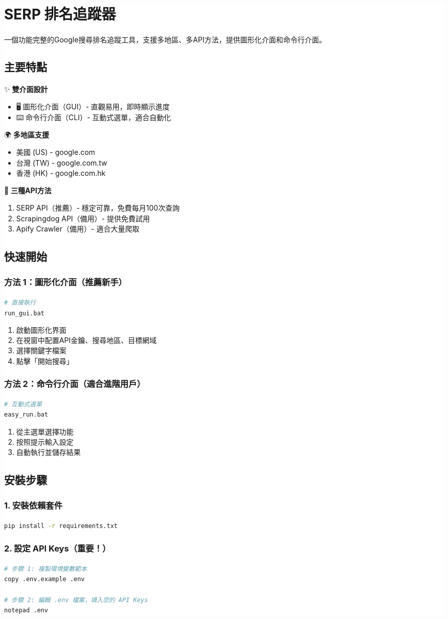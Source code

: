 # SERP 排名追蹤器

一個功能完整的Google搜尋排名追蹤工具，支援多地區、多API方法，提供圖形化介面和命令行介面。

## 主要特點

✨ **雙介面設計**
- 🖥️ 圖形化介面（GUI）- 直觀易用，即時顯示進度
- ⌨️ 命令行介面（CLI）- 互動式選單，適合自動化

🌍 **多地區支援**
- 美國 (US) - google.com
- 台灣 (TW) - google.com.tw
- 香港 (HK) - google.com.hk

🔌 **三種API方法**
1. SERP API（推薦）- 穩定可靠，免費每月100次查詢
2. Scrapingdog API（備用）- 提供免費試用
3. Apify Crawler（備用）- 適合大量爬取

## 快速開始

### 方法 1：圖形化介面（推薦新手）
```bash
# 直接執行
run_gui.bat
```
1. 啟動圖形化界面
2. 在視窗中配置API金鑰、搜尋地區、目標網域
3. 選擇關鍵字檔案
4. 點擊「開始搜尋」

### 方法 2：命令行介面（適合進階用戶）
```bash
# 互動式選單
easy_run.bat
```
1. 從主選單選擇功能
2. 按照提示輸入設定
3. 自動執行並儲存結果

## 安裝步驟

### 1. 安裝依賴套件
```bash
pip install -r requirements.txt
```

### 2. 設定 API Keys（重要！）
```bash
# 步驟 1: 複製環境變數範本
copy .env.example .env

# 步驟 2: 編輯 .env 檔案，填入您的 API Keys
notepad .env
```
